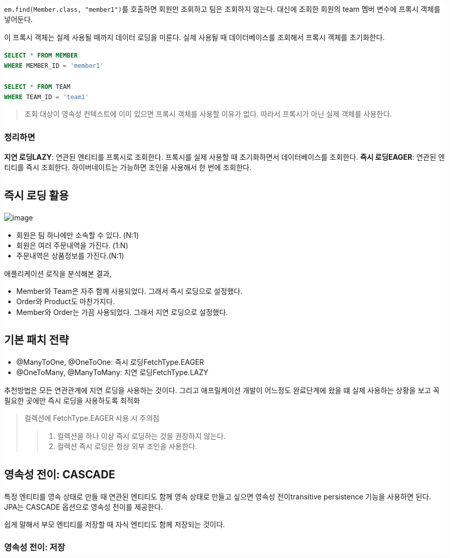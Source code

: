 ```em.find(Member.class, "member1")```를 호출하면 회원만 조회하고 팀은 조회하지 않는다. 대신에 조회한 회원의 team 멤버 변수에 프록시 객체를 넣어둔다.

이 프록시 객체는 실제 사용될 때까지 데이터 로딩을 미룬다. 실제 사용될 때 데이터베이스를 조회해서 프록시 객체를 초기화한다.

```SQL
SELECT * FROM MEMBER
WHERE MEMBER_ID = 'member1'

SELECT * FROM TEAM
WHERE TEAM_ID = 'team1'
```

> 조회 대상이 영속성 컨텍스트에 이미 있으면 프록시 객체를 사용할 이유가 없다.
> 따라서 프록시가 아닌 실제 객체를 사용한다.
### 정리하면
**지연 로딩LAZY**: 연관된 엔티티를 프록시로 조회한다. 프록시를 실제 사용할 때 초기화하면서 데이터베이스를 조회한다.
**즉시 로딩EAGER**: 연관된 엔티티를 즉시 조회한다. 하이버네이트는 가능하면 조인을 사용해서 한 번에 조회한다.

## 즉시 로딩 활용
<img width="293" alt="image" src="https://github.com/techeer-sv/Do-It-Algorithm-Study/assets/87285536/9e9fa891-bcfb-46a8-ac92-905ee89c4e37">

* 회원은 팀 하나에만 소속할 수 있다. (N:1)
* 회원은 여러 주문내역을 가진다. (1:N)
* 주문내역은 상품정보를 가진다.(N:1)
  
애플리케이션 로직을 분석해본 결과,

* Member와 Team은 자주 함께 사용되었다. 그래서 즉시 로딩으로 설정했다.
* Order와 Product도 마찬가지다.
* Member와 Order는 가끔 사용되었다. 그래서 지연 로딩으로 설정했다.

## 기본 패치 전략
* @ManyToOne, @OneToOne: 즉시 로딩FetchType.EAGER
* @OneToMany, @ManyToMany: 지연 로딩FetchType.LAZY

추천방법은 모든 연관관계에 지연 로딩을 사용하는 것이다. 그리고 애프릴케이션 개발이 어느정도 완료단계에 왔을 떄 실제 사용하는 상황을 보고 꼭 필요한 곳에만 즉시 로딩을 사용하도록 최적화

> 컬렉션에 FetchType.EAGER 사용 시 주의점
>> 1. 컬렉션을 하나 이상 즉시 로딩하는 것을 권장하지 않는다. 
>> 2. 컬렉션 즉시 로딩은 항상 외부 조인을 사용한다.

## 영속성 전이: CASCADE

특정 엔티티를 영속 상태로 만들 때 연관된 엔티티도 함께 영속 상태로 만들고 싶으면 영속성 전이transitive persistence 기능을 사용하면 된다. JPA는 CASCADE 옵션으로 영속성 전이를 제공한다. 

쉽게 말해서 부모 엔티티를 저장할 때 자식 엔티티도 함께 저장되는 것이다.



### 영속성 전이: 저장

